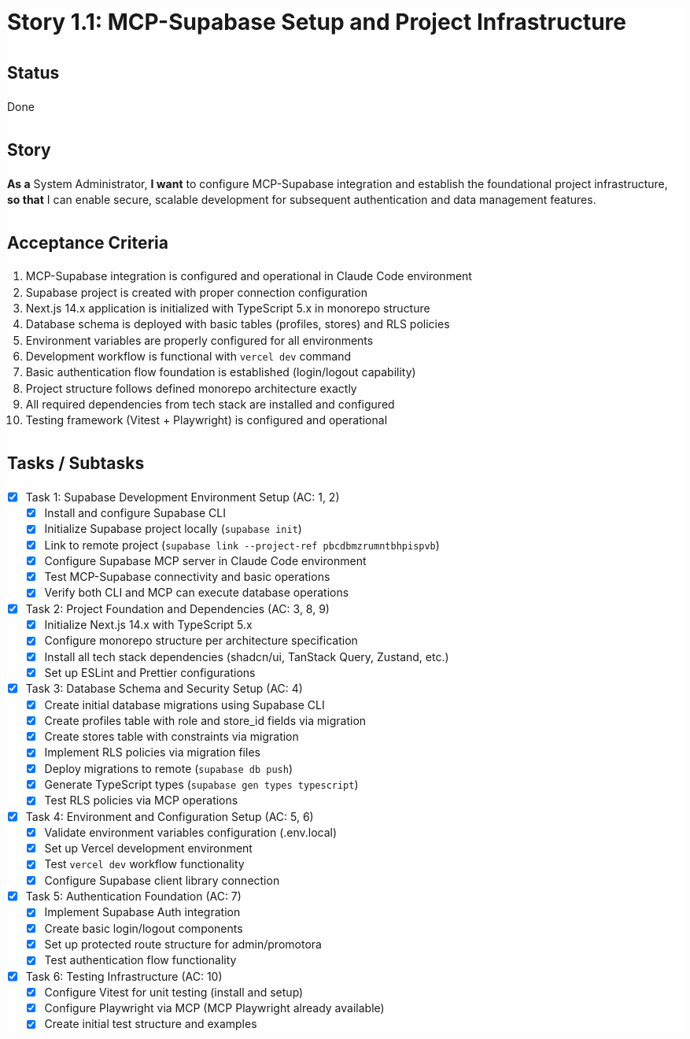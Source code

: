 # Story 1.1: MCP-Supabase Setup and Project Infrastructure

## Status
Done

## Story
**As a** System Administrator,
**I want** to configure MCP-Supabase integration and establish the foundational project infrastructure,
**so that** I can enable secure, scalable development for subsequent authentication and data management features.

## Acceptance Criteria
1. MCP-Supabase integration is configured and operational in Claude Code environment
2. Supabase project is created with proper connection configuration
3. Next.js 14.x application is initialized with TypeScript 5.x in monorepo structure
4. Database schema is deployed with basic tables (profiles, stores) and RLS policies
5. Environment variables are properly configured for all environments
6. Development workflow is functional with `vercel dev` command
7. Basic authentication flow foundation is established (login/logout capability)
8. Project structure follows defined monorepo architecture exactly
9. All required dependencies from tech stack are installed and configured
10. Testing framework (Vitest + Playwright) is configured and operational

## Tasks / Subtasks
- [x] Task 1: Supabase Development Environment Setup (AC: 1, 2)
  - [x] Install and configure Supabase CLI
  - [x] Initialize Supabase project locally (`supabase init`)
  - [x] Link to remote project (`supabase link --project-ref pbcdbmzrumntbhpispvb`)
  - [x] Configure Supabase MCP server in Claude Code environment
  - [x] Test MCP-Supabase connectivity and basic operations
  - [x] Verify both CLI and MCP can execute database operations
- [x] Task 2: Project Foundation and Dependencies (AC: 3, 8, 9)
  - [x] Initialize Next.js 14.x with TypeScript 5.x
  - [x] Configure monorepo structure per architecture specification
  - [x] Install all tech stack dependencies (shadcn/ui, TanStack Query, Zustand, etc.)
  - [x] Set up ESLint and Prettier configurations
- [x] Task 3: Database Schema and Security Setup (AC: 4)
  - [x] Create initial database migrations using Supabase CLI
  - [x] Create profiles table with role and store_id fields via migration
  - [x] Create stores table with constraints via migration
  - [x] Implement RLS policies via migration files
  - [x] Deploy migrations to remote (`supabase db push`)
  - [x] Generate TypeScript types (`supabase gen types typescript`)
  - [x] Test RLS policies via MCP operations
- [x] Task 4: Environment and Configuration Setup (AC: 5, 6)
  - [x] Validate environment variables configuration (.env.local)
  - [x] Set up Vercel development environment
  - [x] Test `vercel dev` workflow functionality
  - [x] Configure Supabase client library connection
- [x] Task 5: Authentication Foundation (AC: 7)
  - [x] Implement Supabase Auth integration
  - [x] Create basic login/logout components
  - [x] Set up protected route structure for admin/promotora
  - [x] Test authentication flow functionality
- [x] Task 6: Testing Infrastructure (AC: 10)
  - [x] Configure Vitest for unit testing (install and setup)
  - [x] Configure Playwright via MCP (MCP Playwright already available)
  - [x] Create initial test structure and examples